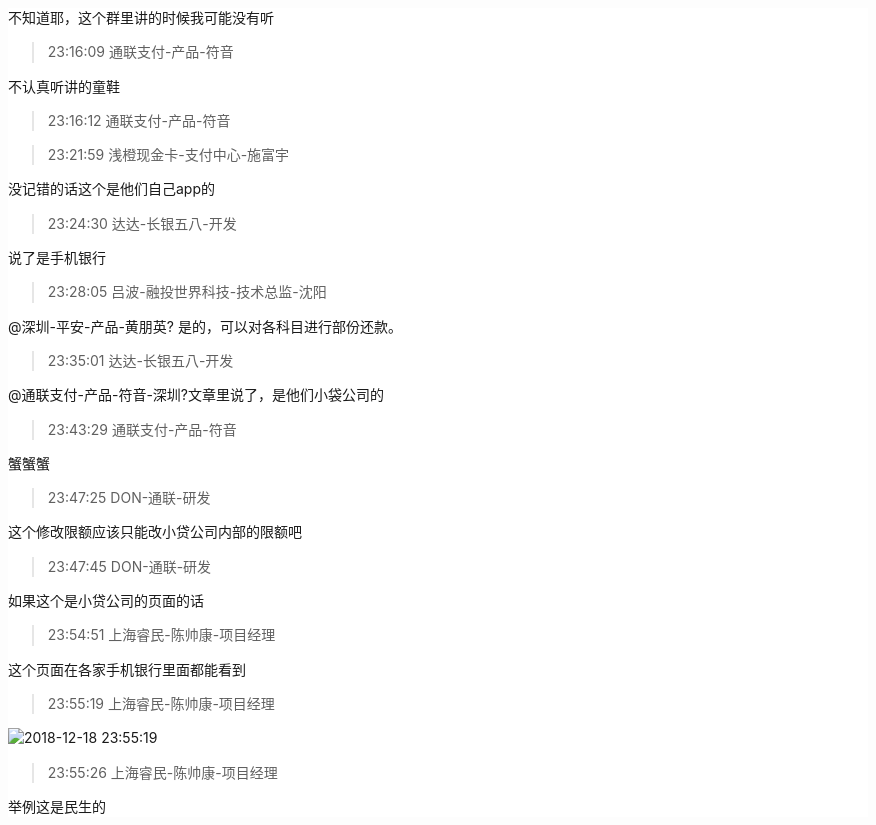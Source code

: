 不知道耶，这个群里讲的时候我可能没有听  
   
> 23:16:09  通联支付-产品-符音  
   
不认真听讲的童鞋  
   
> 23:16:12  通联支付-产品-符音  
   
> 23:21:59  浅橙现金卡-支付中心-施富宇  
   
没记错的话这个是他们自己app的  
   
> 23:24:30  达达-长银五八-开发  
   
说了是手机银行  
   
> 23:28:05  吕波-融投世界科技-技术总监-沈阳  
   
@深圳-平安-产品-黄朋英? 是的，可以对各科目进行部份还款。  
   
> 23:35:01  达达-长银五八-开发  
   
@通联支付-产品-符音-深圳?文章里说了，是他们小袋公司的  
   
> 23:43:29  通联支付-产品-符音  
   
蟹蟹蟹  
   
> 23:47:25  DON-通联-研发  
   
这个修改限额应该只能改小贷公司内部的限额吧  
   
> 23:47:45  DON-通联-研发  
   
如果这个是小贷公司的页面的话  
   
> 23:54:51  上海睿民-陈帅康-项目经理  
   
这个页面在各家手机银行里面都能看到  
   
> 23:55:19  上海睿民-陈帅康-项目经理  
   
![2018-12-18 23:55:19](http://static.cocolian.cn/img/20181218_235519.png) 
   
> 23:55:26  上海睿民-陈帅康-项目经理  
   
举例这是民生的  
   
